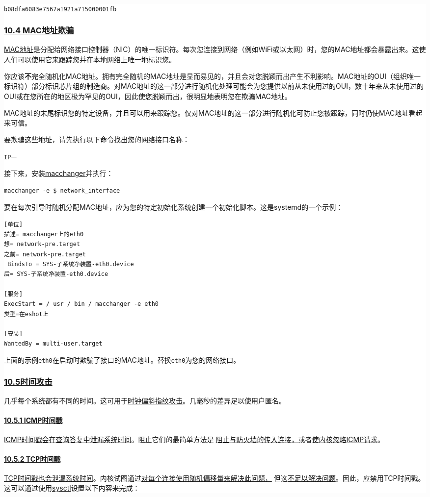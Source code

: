 ```
b08dfa6083e7567a1921a715000001fb
```

### [10.4 MAC地址欺骗](#mac-address-spoofing)

[MAC地址](https://en.wikipedia.org/wiki/MAC_address)是分配给网络接口控制器（NIC）的唯一标识符。每次您连接到网络（例如WiFi或以太网）时，您的MAC地址都会暴露出来。这使人们可以使用它来跟踪您并在本地网络上唯一地标识您。  
  
你应该**不**完全随机化MAC地址。拥有完全随机的MAC地址是显而易见的，并且会对您脱颖而出产生不利影响。MAC地址的OUI（组织唯一标识符）部分标识芯片组的制造商。对MAC地址的这一部分进行随机化处理可能会为您提供以前从未使用过的OUI，数十年来从未使用过的OUI或在您所在的地区极为罕见的OUI，因此使您脱颖而出，很明显地表明您在欺骗MAC地址。  
  
MAC地址的末尾标识您的特定设备，并且可以用来跟踪您。仅对MAC地址的这一部分进行随机化可防止您被跟踪，同时仍使MAC地址看起来可信。  
  
要欺骗这些地址，请先执行以下命令找出您的网络接口名称：

```
IP一
```

接下来，安装[macchanger](https://github.com/alobbs/macchanger)并执行：

```
macchanger -e $ network_interface
```

要在每次引导时随机分配MAC地址，应为您的特定初始化系统创建一个初始化脚本。这是systemd的一个示例：

```
[单位]
描述= macchanger上的eth0
想= network-pre.target
之前= network-pre.target
 BindsTo = SYS-子系统净装置-eth0.device
后= SYS-子系统净装置-eth0.device
 
[服务] 
ExecStart = / usr / bin / macchanger -e eth0
类型=在eshot上

[安装] 
WantedBy = multi-user.target
```

上面的示例`eth0`在启动时欺骗了接口的MAC地址。替换`eth0`为您的网络接口。

### [10.5时间攻击](#time-attacks)

几乎每个系统都有不同的时间。这可用于[时钟偏斜指纹攻击](https://www.whonix.org/wiki/Dev/TimeSync)。几毫秒的差异足以使用户匿名。

#### [10.5.1 ICMP时间戳](#icmp-timestamps)

[ICMP时间戳会在查询答复中泄漏系统时间](http://www.networksorcery.com/enp/protocol/icmp/msg13.htm)。阻止它们的最简单方法是 [阻止与防火墙的传入连接，](#firewalls)或者[使内核忽略ICMP请求](#sysctl-network)。

#### [10.5.2 TCP时间戳](#tcp-timestamps)

[TCP时间戳也会泄漏系统时间](https://web.archive.org/web/20170201160732/https://mailman.boum.org/pipermail/tails-dev/2013-December/004520.html)。内核试图通过[对每个连接使用随机偏移量](https://github.com/torvalds/linux/commit/95a22caee396cef0bb2ca8fafdd82966a49367bb)[来解决此问题，](https://forums.whonix.org/t/do-ntp-and-tcp-timestamps-really-leak-your-local-time/7824/10) 但这[不足以解决问题](https://forums.whonix.org/t/do-ntp-and-tcp-timestamps-really-leak-your-local-time/7824/10)。因此，应禁用TCP时间戳。这可以通过使用[sysctl](#sysctl)设置以下内容来完成：
